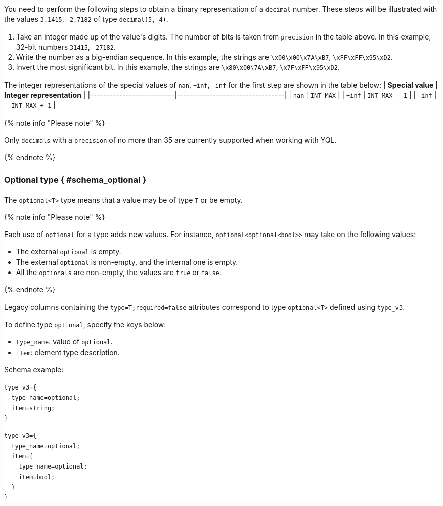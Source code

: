You need to perform the following steps to obtain a binary representation of a `decimal` number. These steps will be illustrated with the values `3.1415`, `-2.7182` of type `decimal(5, 4)`.
  1. Take an integer made up of the value's digits. The number of bits is taken from `precision` in the table above. In this example, 32-bit numbers `31415`, `-27182`.
  2. Write the number as a big-endian sequence. In this example, the strings are `\x00\x00\x7A\xB7`, `\xFF\xFF\x95\xD2`.
  3. Invert the most significant bit. In this example, the strings are `\x80\x00\7A\xB7`, `\x7F\xFF\x95\xD2`.

The integer representations of the special values of `nan`, `+inf`, `-inf` for the first step are shown in the table below:
| **Special value** | **Integer representation** |
|--------------------------|---------------------------------|
| `nan`  | `INT_MAX` |
| `+inf` | `INT_MAX - 1` |
| `-inf` | `- INT_MAX + 1` |

{% note info "Please note" %}

Only `decimals` with a `precision` of no more than 35 are currently supported when working with YQL.

{% endnote %}

### Optional type { #schema_optional }

The `optional<T>` type means that a value may be of type `T` or be empty.

{% note info "Please note" %}

Each use of `optional` for a type adds new values.
For instance, `optional<optional<bool>>` may take on the following values:

- The external `optional` is empty.
- The external `optional` is non-empty, and the internal one is empty.
- All the `optionals` are non-empty, the values are `true` or `false`.

{% endnote %}

Legacy columns containing the `type=T;required=false` attributes correspond to type `optional<T>` defined using `type_v3`.

To define type `optional`, specify the keys below:

- `type_name`: value of `optional`.
- `item`: element type description.

Schema example:

```
type_v3={
  type_name=optional;
  item=string;
}
```
```
type_v3={
  type_name=optional;
  item={
    type_name=optional;
    item=bool;
  }
}
```
